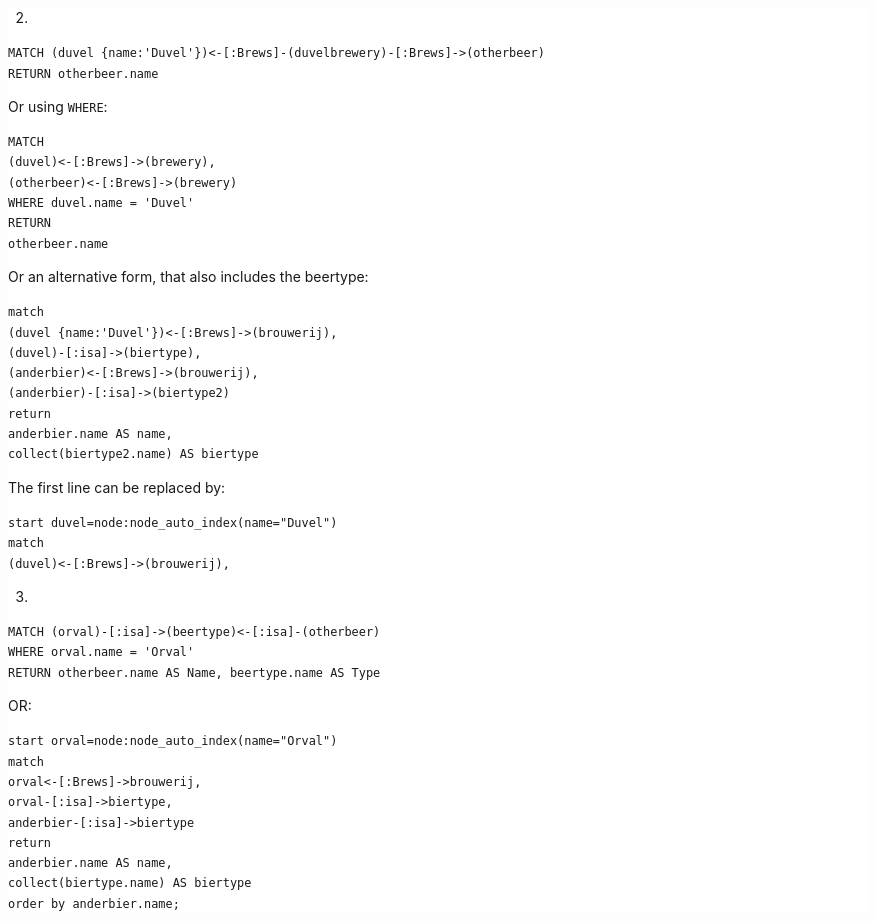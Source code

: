 2.

```
MATCH (duvel {name:'Duvel'})<-[:Brews]-(duvelbrewery)-[:Brews]->(otherbeer)
RETURN otherbeer.name
```

Or using `WHERE`:

```
MATCH
(duvel)<-[:Brews]->(brewery),
(otherbeer)<-[:Brews]->(brewery)
WHERE duvel.name = 'Duvel'
RETURN
otherbeer.name
```

Or an alternative form, that also includes the beertype:

```
match
(duvel {name:'Duvel'})<-[:Brews]->(brouwerij),
(duvel)-[:isa]->(biertype),
(anderbier)<-[:Brews]->(brouwerij),
(anderbier)-[:isa]->(biertype2)
return
anderbier.name AS name,
collect(biertype2.name) AS biertype
```

The first line can be replaced by:

```
start duvel=node:node_auto_index(name="Duvel")
match
(duvel)<-[:Brews]->(brouwerij),
```


3.

```
MATCH (orval)-[:isa]->(beertype)<-[:isa]-(otherbeer)
WHERE orval.name = 'Orval'
RETURN otherbeer.name AS Name, beertype.name AS Type
```

OR:

```
start orval=node:node_auto_index(name="Orval")
match
orval<-[:Brews]->brouwerij,
orval-[:isa]->biertype,
anderbier-[:isa]->biertype
return
anderbier.name AS name,
collect(biertype.name) AS biertype
order by anderbier.name;
```
